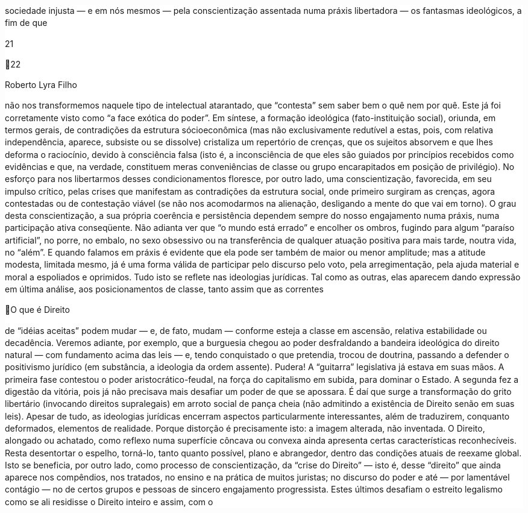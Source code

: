 sociedade injusta — e em nós mesmos — pela conscientização assentada
numa práxis libertadora — os fantasmas ideológicos, a fim de que

21

22

Roberto Lyra Filho

não nos transformemos naquele tipo de intelectual atarantado, que
“contesta” sem saber bem o quê nem por quê. Este já foi corretamente
visto como “a face exótica do poder”. Em síntese, a formação ideológica
(fato-instituição social), oriunda, em termos gerais, de contradições da
estrutura sócioeconômica (mas não exclusivamente redutível a estas,
pois, com relativa independência, aparece, subsiste ou se dissolve)
cristaliza um repertório de crenças, que os sujeitos absorvem e que Ihes
deforma o raciocínio, devido à consciência falsa (isto é, a
inconsciência de que eles são guiados por princípios recebidos como
evidências e que, na verdade, constituem meras conveniências de classe
ou grupo encarapitados em posição de privilégio). No esforço para nos
libertarmos desses condicionamentos floresce, por outro lado, uma
conscientização, favorecida, em seu impulso crítico, pelas crises que
manifestam as contradições da estrutura social, onde primeiro surgiram
as crenças, agora contestadas ou de contestação viável (se não nos
acomodarmos na alienação, desligando a mente do que vai em torno). O
grau desta conscientização, a sua própria coerência e persistência
dependem sempre do nosso engajamento numa práxis, numa participação
ativa conseqüente. Não adianta ver que “o mundo está errado” e encolher
os ombros, fugindo para algum “paraíso artificial”, no porre, no embalo,
no sexo obsessivo ou na transferência de qualquer atuação positiva para
mais tarde, noutra vida, no “além”. E quando falamos em práxis é
evidente que ela pode ser também de maior ou menor amplitude; mas a
atitude modesta, limitada mesmo, já é uma forma válida de participar
pelo discurso pelo voto, pela arregimentação, pela ajuda material e
moral a espoliados e oprimidos. Tudo isto se reflete nas ideologias
jurídicas. Tal como as outras, elas aparecem dando expressão em última
análise, aos posicionamentos de classe, tanto assim que as correntes

O que é Direito

de “idéias aceitas” podem mudar — e, de fato, mudam — conforme esteja a
classe em ascensão, relativa estabilidade ou decadência. Veremos
adiante, por exemplo, que a burguesia chegou ao poder desfraldando a
bandeira ideológica do direito natural — com fundamento acima das leis —
e, tendo conquistado o que pretendia, trocou de doutrina, passando a
defender o positivismo jurídico (em substância, a ideologia da ordem
assente). Pudera! A “guitarra” legislativa já estava em suas mãos. A
primeira fase contestou o poder aristocrático-feudal, na força do
capitalismo em subida, para dominar o Estado. A segunda fez a digestão
da vitória, pois já não precisava mais desafiar um poder de que se
apossara. É daí que surge a transformação do grito libertário (invocando
direitos supralegais) em arroto social de pança cheia (não admitindo a
existência de Direito senão em suas leis). Apesar de tudo, as ideologias
jurídicas encerram aspectos particularmente interessantes, além de
traduzirem, conquanto deformados, elementos de realidade. Porque
distorção é precisamente isto: a imagem alterada, não inventada. O
Direito, alongado ou achatado, como reflexo numa superfície côncava ou
convexa ainda apresenta certas características reconhecíveis. Resta
desentortar o espelho, torná-lo, tanto quanto possível, plano e
abrangedor, dentro das condições atuais de reexame global. Isto se
beneficia, por outro lado, como processo de conscientização, da “crise
do Direito” — isto é, desse “direito” que ainda aparece nos compêndios,
nos tratados, no ensino e na prática de muitos juristas; no discurso do
poder e até — por lamentável contágio — no de certos grupos e pessoas de
sincero engajamento progressista. Estes últimos desafiam o estreito
legalismo como se ali residisse o Direito inteiro e assim, com o